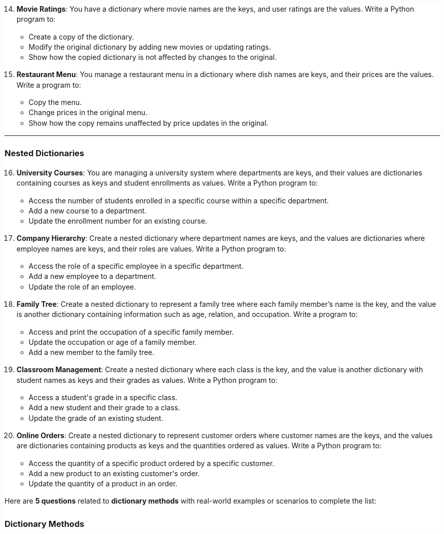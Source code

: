 14. **Movie Ratings**: You have a dictionary where movie names are the keys, and user ratings are the values. Write a Python program to:
    - Create a copy of the dictionary.
    - Modify the original dictionary by adding new movies or updating ratings.
    - Show how the copied dictionary is not affected by changes to the original.

15. **Restaurant Menu**: You manage a restaurant menu in a dictionary where dish names are keys, and their prices are the values. Write a program to:
    - Copy the menu.
    - Change prices in the original menu.
    - Show how the copy remains unaffected by price updates in the original.

---

### **Nested Dictionaries**

16. **University Courses**: You are managing a university system where departments are keys, and their values are dictionaries containing courses as keys and student enrollments as values. Write a Python program to:
    - Access the number of students enrolled in a specific course within a specific department.
    - Add a new course to a department.
    - Update the enrollment number for an existing course.

17. **Company Hierarchy**: Create a nested dictionary where department names are keys, and the values are dictionaries where employee names are keys, and their roles are values. Write a Python program to:
    - Access the role of a specific employee in a specific department.
    - Add a new employee to a department.
    - Update the role of an employee.

18. **Family Tree**: Create a nested dictionary to represent a family tree where each family member’s name is the key, and the value is another dictionary containing information such as age, relation, and occupation. Write a program to:
    - Access and print the occupation of a specific family member.
    - Update the occupation or age of a family member.
    - Add a new member to the family tree.

19. **Classroom Management**: Create a nested dictionary where each class is the key, and the value is another dictionary with student names as keys and their grades as values. Write a Python program to:
    - Access a student's grade in a specific class.
    - Add a new student and their grade to a class.
    - Update the grade of an existing student.

20. **Online Orders**: Create a nested dictionary to represent customer orders where customer names are the keys, and the values are dictionaries containing products as keys and the quantities ordered as values. Write a Python program to:
    - Access the quantity of a specific product ordered by a specific customer.
    - Add a new product to an existing customer's order.
    - Update the quantity of a product in an order.

Here are **5 questions** related to **dictionary methods** with real-world examples or scenarios to complete the list:

### **Dictionary Methods**
